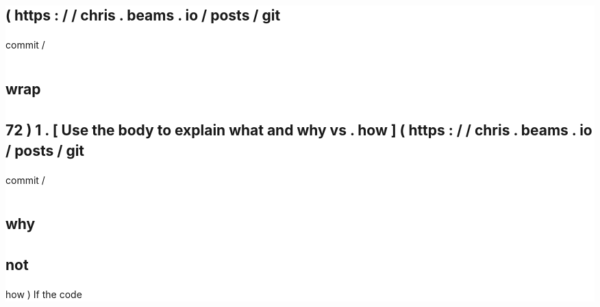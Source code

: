 (
https
:
/
/
chris
.
beams
.
io
/
posts
/
git
-
commit
/
#
wrap
-
72
)
1
.
[
Use
the
body
to
explain
what
and
why
vs
.
how
]
(
https
:
/
/
chris
.
beams
.
io
/
posts
/
git
-
commit
/
#
why
-
not
-
how
)
If
the
code